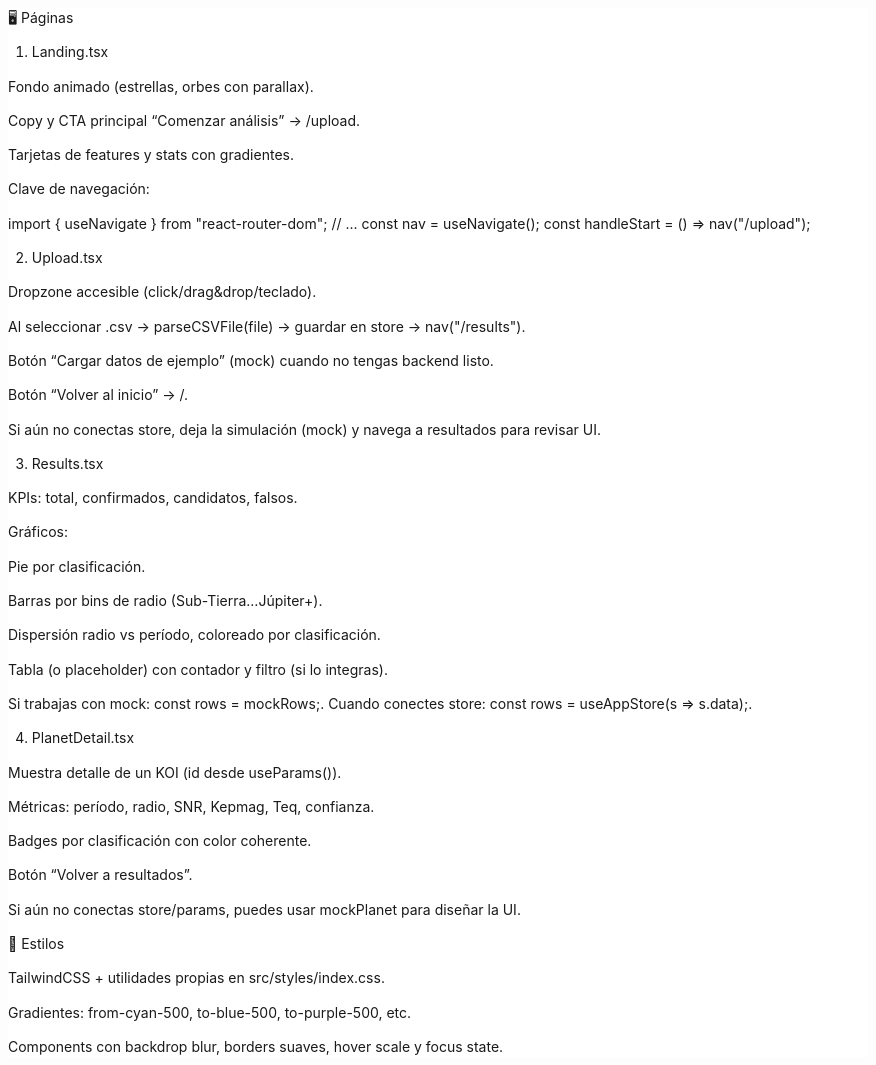 🖥️ Páginas
1) Landing.tsx

Fondo animado (estrellas, orbes con parallax).

Copy y CTA principal “Comenzar análisis” → /upload.

Tarjetas de features y stats con gradientes.

Clave de navegación:

import { useNavigate } from "react-router-dom";
// ...
const nav = useNavigate();
const handleStart = () => nav("/upload");

2) Upload.tsx

Dropzone accesible (click/drag&drop/teclado).

Al seleccionar .csv → parseCSVFile(file) → guardar en store → nav("/results").

Botón “Cargar datos de ejemplo” (mock) cuando no tengas backend listo.

Botón “Volver al inicio” → /.

Si aún no conectas store, deja la simulación (mock) y navega a resultados para revisar UI.

3) Results.tsx

KPIs: total, confirmados, candidatos, falsos.

Gráficos:

Pie por clasificación.

Barras por bins de radio (Sub-Tierra…Júpiter+).

Dispersión radio vs período, coloreado por clasificación.

Tabla (o placeholder) con contador y filtro (si lo integras).

Si trabajas con mock: const rows = mockRows;.
Cuando conectes store: const rows = useAppStore(s => s.data);.

4) PlanetDetail.tsx

Muestra detalle de un KOI (id desde useParams()).

Métricas: período, radio, SNR, Kepmag, Teq, confianza.

Badges por clasificación con color coherente.

Botón “Volver a resultados”.

Si aún no conectas store/params, puedes usar mockPlanet para diseñar la UI.

🎨 Estilos

TailwindCSS + utilidades propias en src/styles/index.css.

Gradientes: from-cyan-500, to-blue-500, to-purple-500, etc.

Components con backdrop blur, borders suaves, hover scale y focus state.
